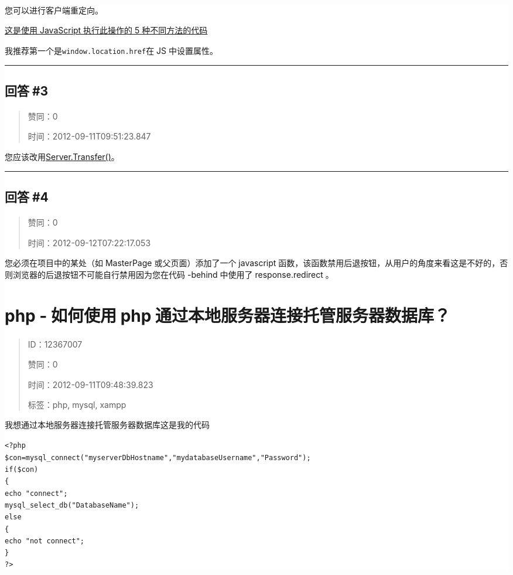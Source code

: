 您可以进行客户端重定向。

[这是使用 JavaScript 执行此操作的 5 种不同方法的代码](http://ntt.cc/2008/01/21/5-ways-to-redirect-url-with-javascript.html)

我推荐第一个是`window.location.href`在 JS 中设置属性。

* * *

## 回答 #3

> 赞同：0
> 
> 时间：2012-09-11T09:51:23.847

您应该改用[Server.Transfer()](http://msdn.microsoft.com/en-us/library/ms525800%28v=vs.90%29.aspx)。

* * *

## 回答 #4

> 赞同：0
> 
> 时间：2012-09-12T07:22:17.053

您必须在项目中的某处（如 MasterPage 或父页面）添加了一个 javascript 函数，该函数禁用后退按钮，从用户的角度来看这是不好的，否则浏览器的后退按钮不可能自行禁用因为您在代码 -behind 中使用了 response.redirect 。

# php - 如何使用 php 通过本地服务器连接托管服务器数据库？

> ID：12367007
> 
> 赞同：0
> 
> 时间：2012-09-11T09:48:39.823
> 
> 标签：php, mysql, xampp

我想通过本地服务器连接托管服务器数据库这是我的代码

```
<?php
$con=mysql_connect("myserverDbHostname","mydatabaseUsername","Password");
if($con)
{
echo "connect";
mysql_select_db("DatabaseName");
else
{
echo "not connect";
}
?> 
```
